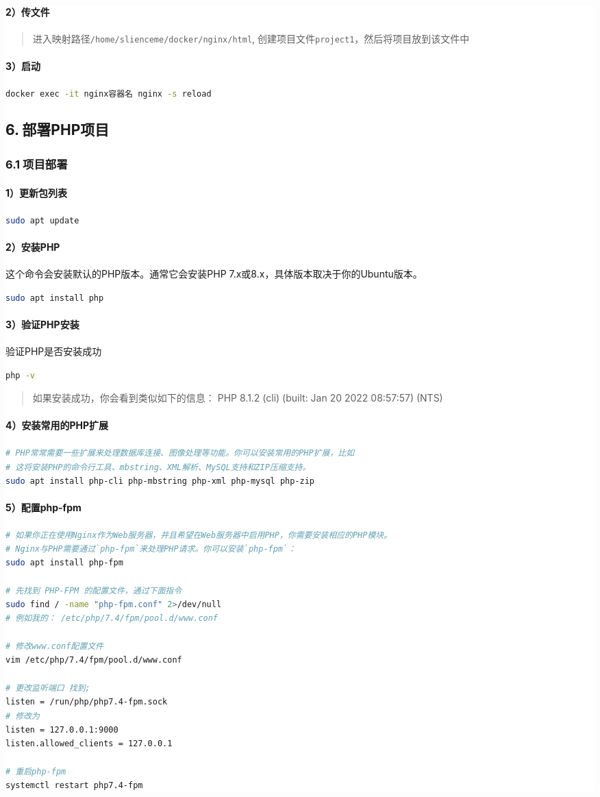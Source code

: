 #### 2）传文件

> 进入映射路径`/home/slienceme/docker/nginx/html`, 创建项目文件`project1`，然后将项目放到该文件中

#### 3）启动

```bash
docker exec -it nginx容器名 nginx -s reload
```

## 6. 部署PHP项目

### 6.1 项目部署

#### 1）更新包列表

```bash
sudo apt update
```

#### 2）安装PHP 

这个命令会安装默认的PHP版本。通常它会安装PHP 7.x或8.x，具体版本取决于你的Ubuntu版本。

```bash
sudo apt install php
```

#### 3）验证PHP安装 

验证PHP是否安装成功

```bash
php -v
```

> 如果安装成功，你会看到类似如下的信息：
> PHP 8.1.2 (cli) (built: Jan 20 2022 08:57:57) (NTS)

#### 4）安装常用的PHP扩展

```bash
# PHP常常需要一些扩展来处理数据库连接、图像处理等功能。你可以安装常用的PHP扩展，比如
# 这将安装PHP的命令行工具、mbstring、XML解析、MySQL支持和ZIP压缩支持。
sudo apt install php-cli php-mbstring php-xml php-mysql php-zip
```

#### 5）配置php-fpm

```bash
# 如果你正在使用Nginx作为Web服务器，并且希望在Web服务器中启用PHP，你需要安装相应的PHP模块。
# Nginx与PHP需要通过`php-fpm`来处理PHP请求。你可以安装`php-fpm`：
sudo apt install php-fpm

# 先找到 PHP-FPM 的配置文件，通过下面指令
sudo find / -name "php-fpm.conf" 2>/dev/null
# 例如我的： /etc/php/7.4/fpm/pool.d/www.conf

# 修改www.conf配置文件
vim /etc/php/7.4/fpm/pool.d/www.conf

# 更改监听端口 找到;
listen = /run/php/php7.4-fpm.sock
# 修改为
listen = 127.0.0.1:9000
listen.allowed_clients = 127.0.0.1

# 重启php-fpm
systemctl restart php7.4-fpm
```